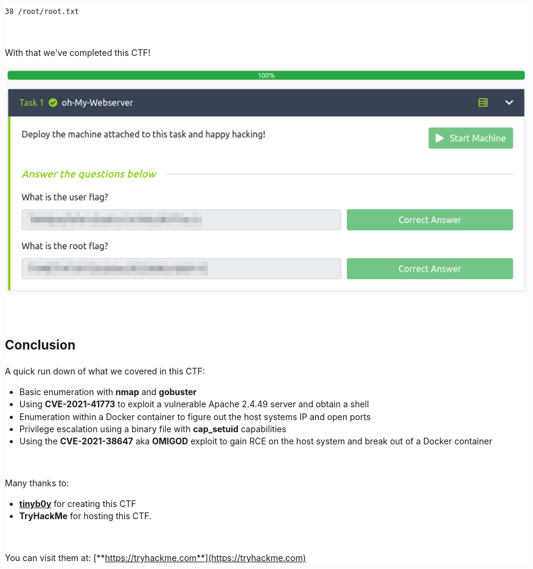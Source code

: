 ```
38 /root/root.txt
```

<br>

With that we've completed this CTF!

![](images/ohmywebserver3.png)

<br>

## Conclusion

A quick run down of what we covered in this CTF:

- Basic enumeration with **nmap** and **gobuster**
- Using **CVE-2021-41773** to exploit a vulnerable Apache 2.4.49 server and obtain a shell
- Enumeration within a Docker container to figure out the host systems IP and open ports
- Privilege escalation using a binary file with **cap_setuid** capabilities
- Using the **CVE-2021-38647** aka **OMIGOD** exploit to gain RCE on the host system and break out of a Docker container

<br>

Many thanks to:
- [**tinyb0y**](https://tryhackme.com/p/tinyb0y) for creating this CTF
- **TryHackMe** for hosting this CTF.

<br>

You can visit them at: [**https://tryhackme.com**](https://tryhackme.com)
